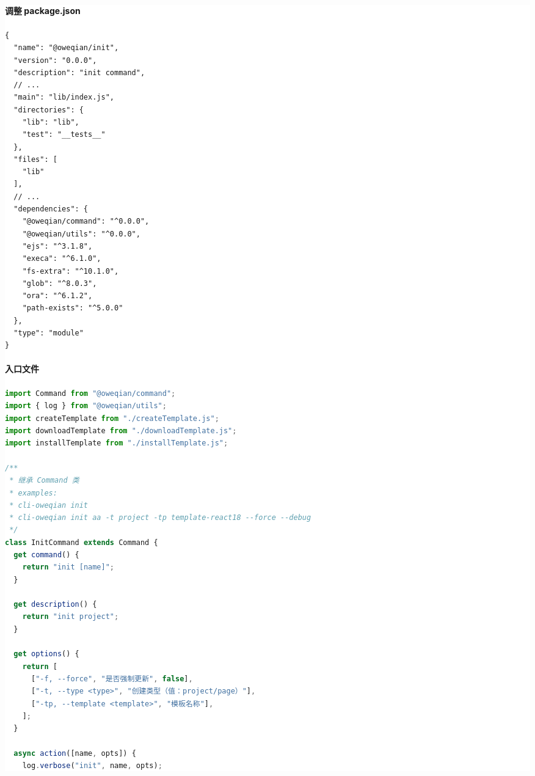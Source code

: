 #### 调整 package.json

```
{
  "name": "@oweqian/init",
  "version": "0.0.0",
  "description": "init command",
  // ...
  "main": "lib/index.js",
  "directories": {
    "lib": "lib",
    "test": "__tests__"
  },
  "files": [
    "lib"
  ],
  // ...
  "dependencies": {
    "@oweqian/command": "^0.0.0",
    "@oweqian/utils": "^0.0.0",
    "ejs": "^3.1.8",
    "execa": "^6.1.0",
    "fs-extra": "^10.1.0",
    "glob": "^8.0.3",
    "ora": "^6.1.2",
    "path-exists": "^5.0.0"
  },
  "type": "module"
}
```

#### 入口文件

```javascript
import Command from "@oweqian/command";
import { log } from "@oweqian/utils";
import createTemplate from "./createTemplate.js";
import downloadTemplate from "./downloadTemplate.js";
import installTemplate from "./installTemplate.js";

/**
 * 继承 Command 类
 * examples:
 * cli-oweqian init
 * cli-oweqian init aa -t project -tp template-react18 --force --debug
 */
class InitCommand extends Command {
  get command() {
    return "init [name]";
  }

  get description() {
    return "init project";
  }

  get options() {
    return [
      ["-f, --force", "是否强制更新", false],
      ["-t, --type <type>", "创建类型（值：project/page）"],
      ["-tp, --template <template>", "模板名称"],
    ];
  }

  async action([name, opts]) {
    log.verbose("init", name, opts);
```